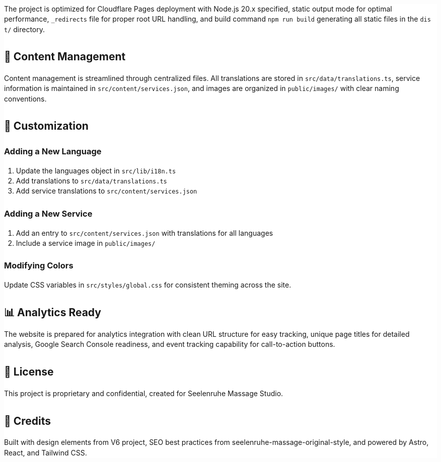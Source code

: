 The project is optimized for Cloudflare Pages deployment with Node.js 20.x specified, static output mode for optimal performance, `_redirects` file for proper root URL handling, and build command `npm run build` generating all static files in the `dist/` directory.

## 📝 Content Management

Content management is streamlined through centralized files. All translations are stored in `src/data/translations.ts`, service information is maintained in `src/content/services.json`, and images are organized in `public/images/` with clear naming conventions.

## 🔧 Customization

### Adding a New Language

1. Update the languages object in `src/lib/i18n.ts`
2. Add translations to `src/data/translations.ts`
3. Add service translations to `src/content/services.json`

### Adding a New Service

1. Add an entry to `src/content/services.json` with translations for all languages
2. Include a service image in `public/images/`

### Modifying Colors

Update CSS variables in `src/styles/global.css` for consistent theming across the site.

## 📊 Analytics Ready

The website is prepared for analytics integration with clean URL structure for easy tracking, unique page titles for detailed analysis, Google Search Console readiness, and event tracking capability for call-to-action buttons.

## 📄 License

This project is proprietary and confidential, created for Seelenruhe Massage Studio.

## 🙏 Credits

Built with design elements from V6 project, SEO best practices from seelenruhe-massage-original-style, and powered by Astro, React, and Tailwind CSS.
